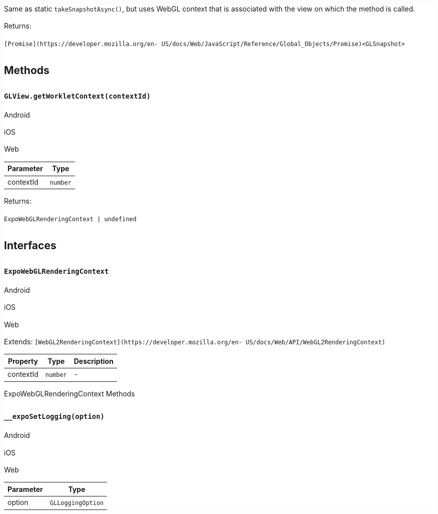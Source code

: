   

Same as static `takeSnapshotAsync()`, but uses WebGL context that is
associated with the view on which the method is called.

Returns:

`[Promise](https://developer.mozilla.org/en-
US/docs/Web/JavaScript/Reference/Global_Objects/Promise)<GLSnapshot>`

## Methods

### `GLView.getWorkletContext(contextId)`

Android

iOS

Web

Parameter| Type  
---|---  
contextId| `number`  
  
  

Returns:

`ExpoWebGLRenderingContext | undefined`

## Interfaces

### `ExpoWebGLRenderingContext`

Android

iOS

Web

Extends: `[WebGL2RenderingContext](https://developer.mozilla.org/en-
US/docs/Web/API/WebGL2RenderingContext)`

Property| Type| Description  
---|---|---  
contextId| `number`| -  
  
ExpoWebGLRenderingContext Methods

### `__expoSetLogging(option)`

Android

iOS

Web

Parameter| Type  
---|---  
option| `GLLoggingOption`  
  